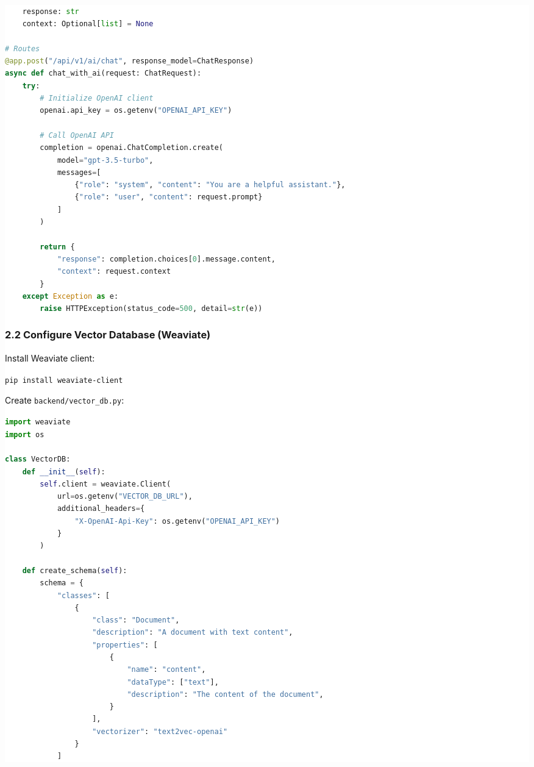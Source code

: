 ```python
    response: str
    context: Optional[list] = None

# Routes
@app.post("/api/v1/ai/chat", response_model=ChatResponse)
async def chat_with_ai(request: ChatRequest):
    try:
        # Initialize OpenAI client
        openai.api_key = os.getenv("OPENAI_API_KEY")
        
        # Call OpenAI API
        completion = openai.ChatCompletion.create(
            model="gpt-3.5-turbo",
            messages=[
                {"role": "system", "content": "You are a helpful assistant."},
                {"role": "user", "content": request.prompt}
            ]
        )
        
        return {
            "response": completion.choices[0].message.content,
            "context": request.context
        }
    except Exception as e:
        raise HTTPException(status_code=500, detail=str(e))
```

### 2.2 Configure Vector Database (Weaviate)

Install Weaviate client:
```bash
pip install weaviate-client
```

Create `backend/vector_db.py`:
```python
import weaviate
import os

class VectorDB:
    def __init__(self):
        self.client = weaviate.Client(
            url=os.getenv("VECTOR_DB_URL"),
            additional_headers={
                "X-OpenAI-Api-Key": os.getenv("OPENAI_API_KEY")
            }
        )
        
    def create_schema(self):
        schema = {
            "classes": [
                {
                    "class": "Document",
                    "description": "A document with text content",
                    "properties": [
                        {
                            "name": "content",
                            "dataType": ["text"],
                            "description": "The content of the document",
                        }
                    ],
                    "vectorizer": "text2vec-openai"
                }
            ]
```